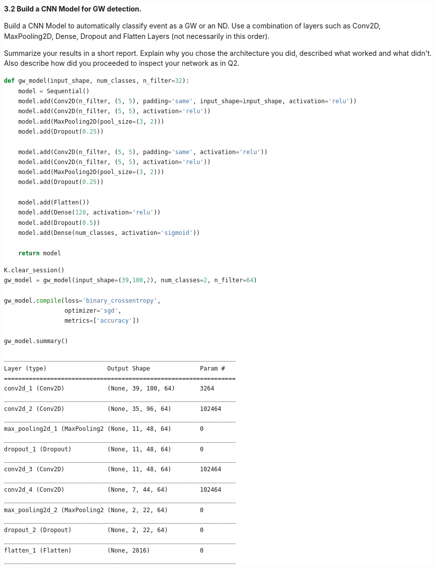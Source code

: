 
<span class='sub-q'> **3.2 Build a CNN Model for GW detection.**</span>

Build a CNN Model to automatically classify event as a GW or an ND. Use a combination of layers such as Conv2D, MaxPooling2D, Dense, Dropout and Flatten Layers (not necessarily in this order). 

Summarize your results in a short report. Explain why you chose the architecture you did, described what worked and what didn't. Also describe how did you proceeded to inspect your network as in Q2.



```python
def gw_model(input_shape, num_classes, n_filter=32):
    model = Sequential()
    model.add(Conv2D(n_filter, (5, 5), padding='same', input_shape=input_shape, activation='relu'))
    model.add(Conv2D(n_filter, (5, 5), activation='relu'))
    model.add(MaxPooling2D(pool_size=(3, 2)))
    model.add(Dropout(0.25))

    model.add(Conv2D(n_filter, (5, 5), padding='same', activation='relu'))
    model.add(Conv2D(n_filter, (5, 5), activation='relu'))
    model.add(MaxPooling2D(pool_size=(3, 2)))
    model.add(Dropout(0.25))

    model.add(Flatten())
    model.add(Dense(128, activation='relu'))
    model.add(Dropout(0.5))
    model.add(Dense(num_classes, activation='sigmoid'))
    
    return model
```




```python
K.clear_session()
gw_model = gw_model(input_shape=(39,100,2), num_classes=2, n_filter=64)

gw_model.compile(loss='binary_crossentropy',
                 optimizer='sgd',
                 metrics=['accuracy'])

gw_model.summary()
```


    _________________________________________________________________
    Layer (type)                 Output Shape              Param #   
    =================================================================
    conv2d_1 (Conv2D)            (None, 39, 100, 64)       3264      
    _________________________________________________________________
    conv2d_2 (Conv2D)            (None, 35, 96, 64)        102464    
    _________________________________________________________________
    max_pooling2d_1 (MaxPooling2 (None, 11, 48, 64)        0         
    _________________________________________________________________
    dropout_1 (Dropout)          (None, 11, 48, 64)        0         
    _________________________________________________________________
    conv2d_3 (Conv2D)            (None, 11, 48, 64)        102464    
    _________________________________________________________________
    conv2d_4 (Conv2D)            (None, 7, 44, 64)         102464    
    _________________________________________________________________
    max_pooling2d_2 (MaxPooling2 (None, 2, 22, 64)         0         
    _________________________________________________________________
    dropout_2 (Dropout)          (None, 2, 22, 64)         0         
    _________________________________________________________________
    flatten_1 (Flatten)          (None, 2816)              0         
    _________________________________________________________________